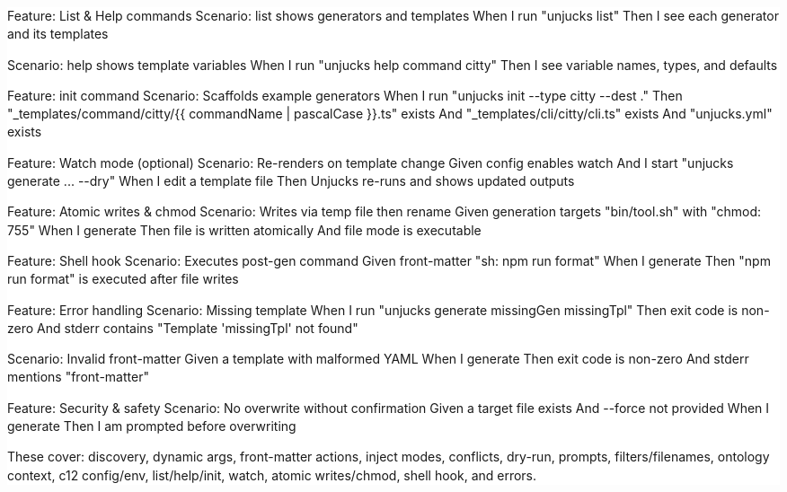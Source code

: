 Feature: List & Help commands
  Scenario: list shows generators and templates
    When I run "unjucks list"
    Then I see each generator and its templates

  Scenario: help shows template variables
    When I run "unjucks help command citty"
    Then I see variable names, types, and defaults

Feature: init command
  Scenario: Scaffolds example generators
    When I run "unjucks init --type citty --dest ."
    Then "_templates/command/citty/{{ commandName | pascalCase }}.ts" exists
    And "_templates/cli/citty/cli.ts" exists
    And "unjucks.yml" exists

Feature: Watch mode (optional)
  Scenario: Re-renders on template change
    Given config enables watch
    And I start "unjucks generate ... --dry"
    When I edit a template file
    Then Unjucks re-runs and shows updated outputs

Feature: Atomic writes & chmod
  Scenario: Writes via temp file then rename
    Given generation targets "bin/tool.sh" with "chmod: 755"
    When I generate
    Then file is written atomically
    And file mode is executable

Feature: Shell hook
  Scenario: Executes post-gen command
    Given front-matter "sh: npm run format"
    When I generate
    Then "npm run format" is executed after file writes

Feature: Error handling
  Scenario: Missing template
    When I run "unjucks generate missingGen missingTpl"
    Then exit code is non-zero
    And stderr contains "Template 'missingTpl' not found"

  Scenario: Invalid front-matter
    Given a template with malformed YAML
    When I generate
    Then exit code is non-zero
    And stderr mentions "front-matter"

Feature: Security & safety
  Scenario: No overwrite without confirmation
    Given a target file exists
    And --force not provided
    When I generate
    Then I am prompted before overwriting


These cover: discovery, dynamic args, front-matter actions, inject modes, conflicts, dry-run, prompts, filters/filenames, ontology context, c12 config/env, list/help/init, watch, atomic writes/chmod, shell hook, and errors.